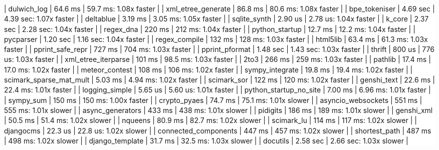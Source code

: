 | dulwich_log                | 64.6 ms                                                | 59.7 ms: 1.08x faster                                               |
| xml_etree_generate         | 86.8 ms                                                | 80.6 ms: 1.08x faster                                               |
| bpe_tokeniser              | 4.69 sec                                               | 4.39 sec: 1.07x faster                                              |
| deltablue                  | 3.19 ms                                                | 3.05 ms: 1.05x faster                                               |
| sqlite_synth               | 2.90 us                                                | 2.78 us: 1.04x faster                                               |
| k_core                     | 2.37 sec                                               | 2.28 sec: 1.04x faster                                              |
| regex_dna                  | 220 ms                                                 | 212 ms: 1.04x faster                                                |
| python_startup             | 12.7 ms                                                | 12.2 ms: 1.04x faster                                               |
| pycparser                  | 1.20 sec                                               | 1.16 sec: 1.04x faster                                              |
| regex_compile              | 132 ms                                                 | 128 ms: 1.03x faster                                                |
| html5lib                   | 63.4 ms                                                | 61.3 ms: 1.03x faster                                               |
| pprint_safe_repr           | 727 ms                                                 | 704 ms: 1.03x faster                                                |
| pprint_pformat             | 1.48 sec                                               | 1.43 sec: 1.03x faster                                              |
| thrift                     | 800 us                                                 | 776 us: 1.03x faster                                                |
| xml_etree_iterparse        | 101 ms                                                 | 98.5 ms: 1.03x faster                                               |
| 2to3                       | 266 ms                                                 | 259 ms: 1.03x faster                                                |
| pathlib                    | 17.4 ms                                                | 17.0 ms: 1.02x faster                                               |
| meteor_contest             | 108 ms                                                 | 106 ms: 1.02x faster                                                |
| sympy_integrate            | 19.8 ms                                                | 19.4 ms: 1.02x faster                                               |
| scimark_sparse_mat_mult    | 5.03 ms                                                | 4.94 ms: 1.02x faster                                               |
| scimark_sor                | 122 ms                                                 | 120 ms: 1.02x faster                                                |
| genshi_text                | 22.6 ms                                                | 22.4 ms: 1.01x faster                                               |
| logging_simple             | 5.65 us                                                | 5.60 us: 1.01x faster                                               |
| python_startup_no_site     | 7.00 ms                                                | 6.96 ms: 1.01x faster                                               |
| sympy_sum                  | 150 ms                                                 | 150 ms: 1.00x faster                                                |
| crypto_pyaes               | 74.7 ms                                                | 75.1 ms: 1.01x slower                                               |
| asyncio_websockets         | 551 ms                                                 | 555 ms: 1.01x slower                                                |
| async_generators           | 433 ms                                                 | 438 ms: 1.01x slower                                                |
| pidigits                   | 186 ms                                                 | 189 ms: 1.01x slower                                                |
| genshi_xml                 | 50.5 ms                                                | 51.4 ms: 1.02x slower                                               |
| nqueens                    | 80.9 ms                                                | 82.7 ms: 1.02x slower                                               |
| scimark_lu                 | 114 ms                                                 | 117 ms: 1.02x slower                                                |
| djangocms                  | 22.3 us                                                | 22.8 us: 1.02x slower                                               |
| connected_components       | 447 ms                                                 | 457 ms: 1.02x slower                                                |
| shortest_path              | 487 ms                                                 | 498 ms: 1.02x slower                                                |
| django_template            | 31.7 ms                                                | 32.5 ms: 1.03x slower                                               |
| docutils                   | 2.58 sec                                               | 2.66 sec: 1.03x slower                                              |